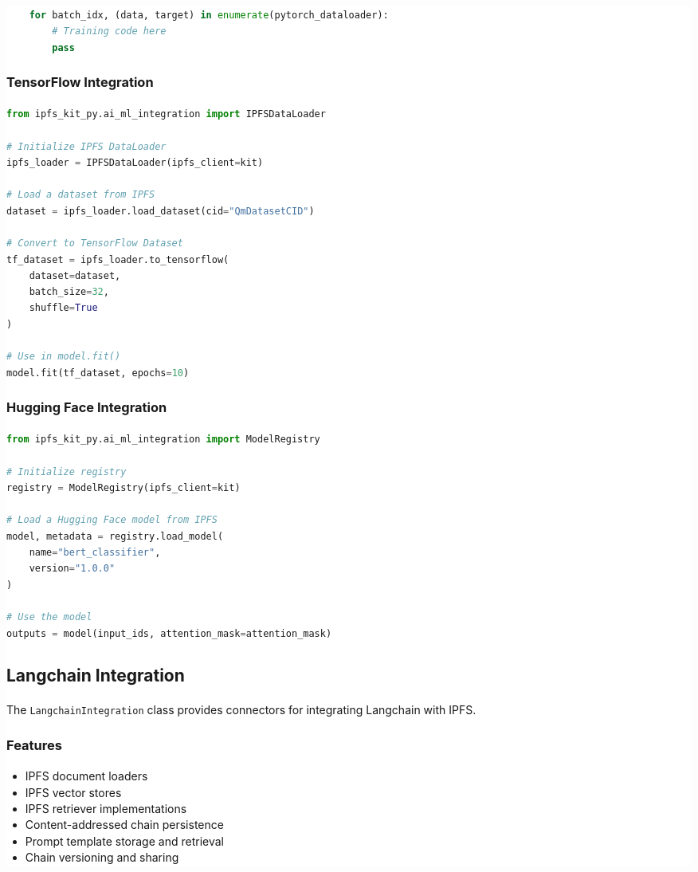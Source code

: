 ```python
    for batch_idx, (data, target) in enumerate(pytorch_dataloader):
        # Training code here
        pass
```

### TensorFlow Integration

```python
from ipfs_kit_py.ai_ml_integration import IPFSDataLoader

# Initialize IPFS DataLoader
ipfs_loader = IPFSDataLoader(ipfs_client=kit)

# Load a dataset from IPFS
dataset = ipfs_loader.load_dataset(cid="QmDatasetCID")

# Convert to TensorFlow Dataset
tf_dataset = ipfs_loader.to_tensorflow(
    dataset=dataset,
    batch_size=32,
    shuffle=True
)

# Use in model.fit()
model.fit(tf_dataset, epochs=10)
```

### Hugging Face Integration

```python
from ipfs_kit_py.ai_ml_integration import ModelRegistry

# Initialize registry
registry = ModelRegistry(ipfs_client=kit)

# Load a Hugging Face model from IPFS
model, metadata = registry.load_model(
    name="bert_classifier",
    version="1.0.0"
)

# Use the model
outputs = model(input_ids, attention_mask=attention_mask)
```

## Langchain Integration

The `LangchainIntegration` class provides connectors for integrating Langchain with IPFS.

### Features

- IPFS document loaders
- IPFS vector stores
- IPFS retriever implementations
- Content-addressed chain persistence
- Prompt template storage and retrieval
- Chain versioning and sharing

